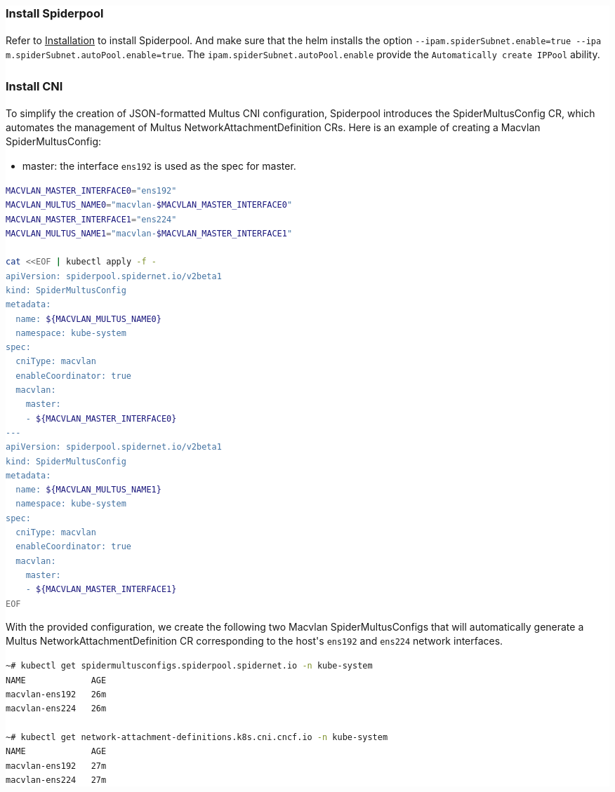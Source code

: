 ### Install Spiderpool

Refer to [Installation](./readme.md) to install Spiderpool. And make sure that the helm installs the option `--ipam.spiderSubnet.enable=true --ipam.spiderSubnet.autoPool.enable=true`. The `ipam.spiderSubnet.autoPool.enable` provide the `Automatically create IPPool` ability.

### Install CNI

To simplify the creation of JSON-formatted Multus CNI configuration, Spiderpool introduces the SpiderMultusConfig CR, which automates the management of Multus NetworkAttachmentDefinition CRs. Here is an example of creating a Macvlan SpiderMultusConfig:

- master: the interface `ens192` is used as the spec for master.

```bash
MACVLAN_MASTER_INTERFACE0="ens192"
MACVLAN_MULTUS_NAME0="macvlan-$MACVLAN_MASTER_INTERFACE0"
MACVLAN_MASTER_INTERFACE1="ens224"
MACVLAN_MULTUS_NAME1="macvlan-$MACVLAN_MASTER_INTERFACE1"

cat <<EOF | kubectl apply -f -
apiVersion: spiderpool.spidernet.io/v2beta1
kind: SpiderMultusConfig
metadata:
  name: ${MACVLAN_MULTUS_NAME0}
  namespace: kube-system
spec:
  cniType: macvlan
  enableCoordinator: true
  macvlan:
    master:
    - ${MACVLAN_MASTER_INTERFACE0}
---
apiVersion: spiderpool.spidernet.io/v2beta1
kind: SpiderMultusConfig
metadata:
  name: ${MACVLAN_MULTUS_NAME1}
  namespace: kube-system
spec:
  cniType: macvlan
  enableCoordinator: true
  macvlan:
    master:
    - ${MACVLAN_MASTER_INTERFACE1}
EOF
```

With the provided configuration, we create the following two Macvlan SpiderMultusConfigs that will automatically generate a Multus NetworkAttachmentDefinition CR corresponding to the host's `ens192` and `ens224` network interfaces.

```bash
~# kubectl get spidermultusconfigs.spiderpool.spidernet.io -n kube-system
NAME             AGE
macvlan-ens192   26m
macvlan-ens224   26m

~# kubectl get network-attachment-definitions.k8s.cni.cncf.io -n kube-system
NAME             AGE
macvlan-ens192   27m
macvlan-ens224   27m
```
